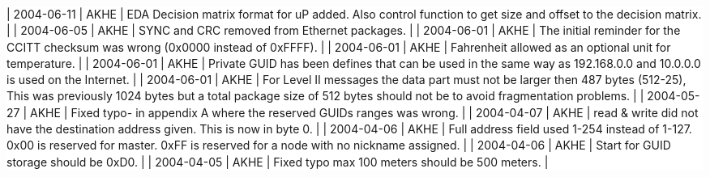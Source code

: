  | 2004-06-11 | AKHE | EDA Decision matrix format for uP added. Also control function to get size and offset to the decision matrix.                                                                                                                                                                                                                                                                                                                                                                                    |
 | 2004-06-05 | AKHE | SYNC and CRC removed from Ethernet packages.                                                                                                                                                                                                                                                                                                                                                                                                                                                     |
 | 2004-06-01 | AKHE | The initial reminder for the CCITT checksum was wrong (0x0000 instead of 0xFFFF).                                                                                                                                                                                                                                                                                                                                                                                                                |
 | 2004-06-01 | AKHE | Fahrenheit allowed as an optional unit for temperature.                                                                                                                                                                                                                                                                                                                                                                                                                                          |
 | 2004-06-01 | AKHE | Private GUID has been defines that can be used in the same way as 192.168.0.0 and 10.0.0.0 is used on the Internet.                                                                                                                                                                                                                                                                                                                                                                              |
 | 2004-06-01 | AKHE | For Level II messages the data part must not be larger then 487 bytes (512-25), This was previously 1024 bytes but a total package size of 512 bytes should not be to avoid fragmentation problems.                                                                                                                                                                                                                                                                                              |
 | 2004-05-27 | AKHE | Fixed typo- in appendix A where the reserved GUIDs ranges was wrong.                                                                                                                                                                                                                                                                                                                                                                                                                             |
 | 2004-04-07 | AKHE | read & write did not have the destination address given. This is now in byte 0.                                                                                                                                                                                                                                                                                                                                                                                                                  |
 | 2004-04-06 | AKHE | Full address field used 1-254 instead of 1-127. 0x00 is reserved for master. 0xFF is reserved for a node with no nickname assigned.                                                                                                                                                                                                                                                                                                                                                              |
 | 2004-04-06 | AKHE | Start for GUID storage should be 0xD0.                                                                                                                                                                                                                                                                                                                                                                                                                                                           |
 | 2004-04-05 | AKHE | Fixed typo max 100 meters should be 500 meters.                                                                                                                                                                                                                                                                                                                                                                                                                                                  |